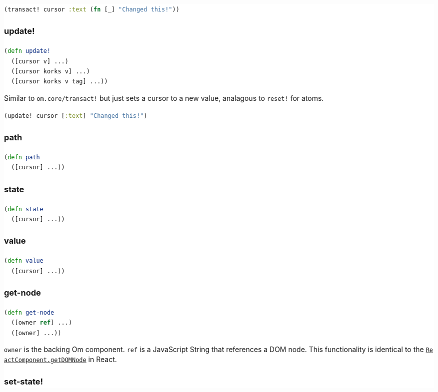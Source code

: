 ```clj
(transact! cursor :text (fn [_] "Changed this!"))
```

### update!

```clj
(defn update!
  ([cursor v] ...)
  ([cursor korks v] ...)
  ([cursor korks v tag] ...))
```

Similar to `om.core/transact!` but just sets a cursor to a new value,
analagous to `reset!` for atoms.

```clj
(update! cursor [:text] "Changed this!")
```

### path

```clj
(defn path
  ([cursor] ...))
```

### state

```clj
(defn state
  ([cursor] ...))
```

### value

```clj
(defn value
  ([cursor] ...))
```

### get-node

```clj
(defn get-node
  ([owner ref] ...)
  ([owner] ...))
```

`owner` is the backing Om component. `ref` is a JavaScript String that
references a DOM node. This functionality is identical to the
[`ReactComponent.getDOMNode`](http://facebook.github.io/react/docs/component-api.html#getdomnode) in React.

### set-state!
